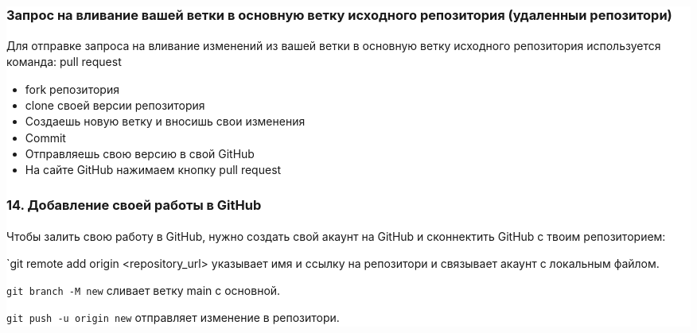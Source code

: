 ### Запрос на вливание вашей ветки в основную ветку исходного репозитория (удаленныи репозитори)
Для отправке запроса на вливание изменений из вашей ветки в основную ветку исходного репозитория используется команда: pull request

* fork репозитория
* clone своей версии репозитория
* Создаешь новую ветку и вносишь свои изменения
* Commit
* Отправляешь свою версию в свой GitHub
* На сайте GitHub нажимаем кнопку pull request

### 14. Добавление своей работы в GitHub

Чтобы залить свою работу в GitHub, нужно создать свой акаунт на GitHub и сконнектить GitHub с твоим репозиторием:

`git remote add origin <repository_url> указывает имя и ссылку на репозитори и связывает акаунт с локальным файлом.

`git branch -M new` сливает ветку main с основной.

`git push -u origin new`  отправляет изменение в репозитори.